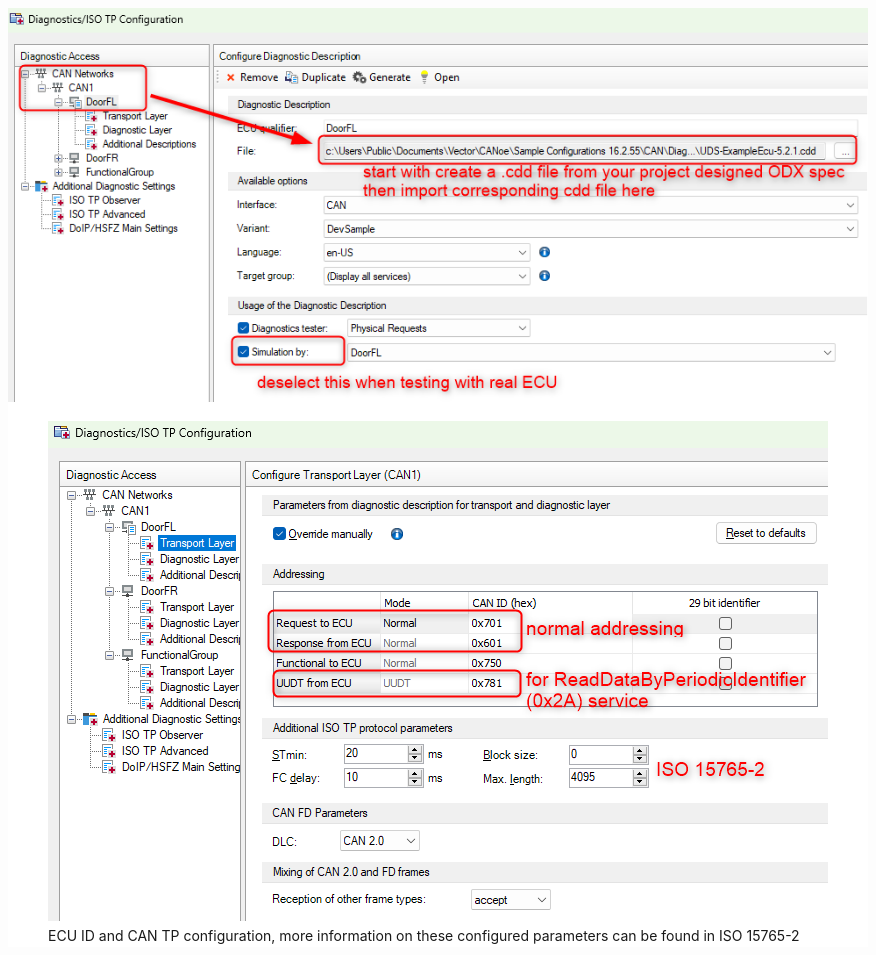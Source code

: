 ![CANoe diagnostic configuration](/assets/img/blogs/2021_12_17/11_CANoe_diagnostic_config1.png)
<figure>
  <img src="/assets/img/blogs/2021_12_17/12_CANoe_diagnostic_TP.png" alt="ECU ID and CAN TP configuration">
  <figcaption>ECU ID and CAN TP configuration, more information on these configured parameters can be found in ISO 15765-2</figcaption>
</figure>
<figure>